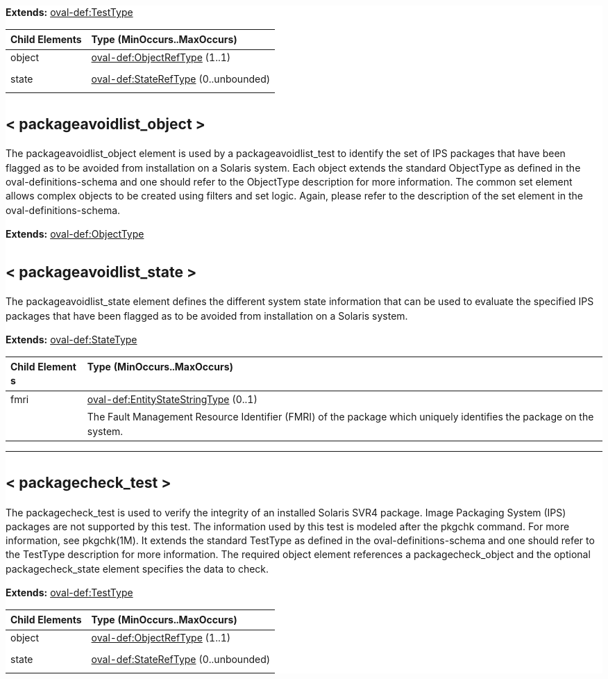 **Extends:** [oval-def:TestType](oval-definitions-schema.md#TestType) 

| Child Elements | Type (MinOccurs..MaxOccurs) |  
|:-------------- |:--------------------------- |  
| object | [oval-def:ObjectRefType](oval-definitions-schema.md#ObjectRefType)  (1..1) |  
|||  
| state | [oval-def:StateRefType](oval-definitions-schema.md#StateRefType)  (0..unbounded) |  
|||  
  
## <a name="packageavoidlist_object"></a>< packageavoidlist_object >

The packageavoidlist_object element is used by a packageavoidlist_test to identify the set of IPS packages that have been flagged as to be avoided from installation on a Solaris system. Each object extends the standard ObjectType as defined in the oval-definitions-schema and one should refer to the ObjectType description for more information. The common set element allows complex objects to be created using filters and set logic. Again, please refer to the description of the set element in the oval-definitions-schema.

**Extends:** [oval-def:ObjectType](oval-definitions-schema.md#ObjectType) 

## <a name="packageavoidlist_state"></a>< packageavoidlist_state >

The packageavoidlist_state element defines the different system state information that can be used to evaluate the specified IPS packages that have been flagged as to be avoided from installation on a Solaris system.

**Extends:** [oval-def:StateType](oval-definitions-schema.md#StateType) 

| Child Elements | Type (MinOccurs..MaxOccurs) |  
|:-------------- |:--------------------------- |  
| fmri | [oval-def:EntityStateStringType](oval-definitions-schema.md#EntityStateStringType)  (0..1) |  
||<div>The Fault Management Resource Identifier (FMRI) of the package which uniquely identifies the package on the system.</div>|  
  
______________
  
## <a name="packagecheck_test"></a>< packagecheck_test >

The packagecheck_test is used to verify the integrity of an installed Solaris SVR4 package. Image Packaging System (IPS) packages are not supported by this test. The information used by this test is modeled after the pkgchk command. For more information, see pkgchk(1M). It extends the standard TestType as defined in the oval-definitions-schema and one should refer to the TestType description for more information. The required object element references a packagecheck_object and the optional packagecheck_state element specifies the data to check.

**Extends:** [oval-def:TestType](oval-definitions-schema.md#TestType) 

| Child Elements | Type (MinOccurs..MaxOccurs) |  
|:-------------- |:--------------------------- |  
| object | [oval-def:ObjectRefType](oval-definitions-schema.md#ObjectRefType)  (1..1) |  
|||  
| state | [oval-def:StateRefType](oval-definitions-schema.md#StateRefType)  (0..unbounded) |  
|||  
  